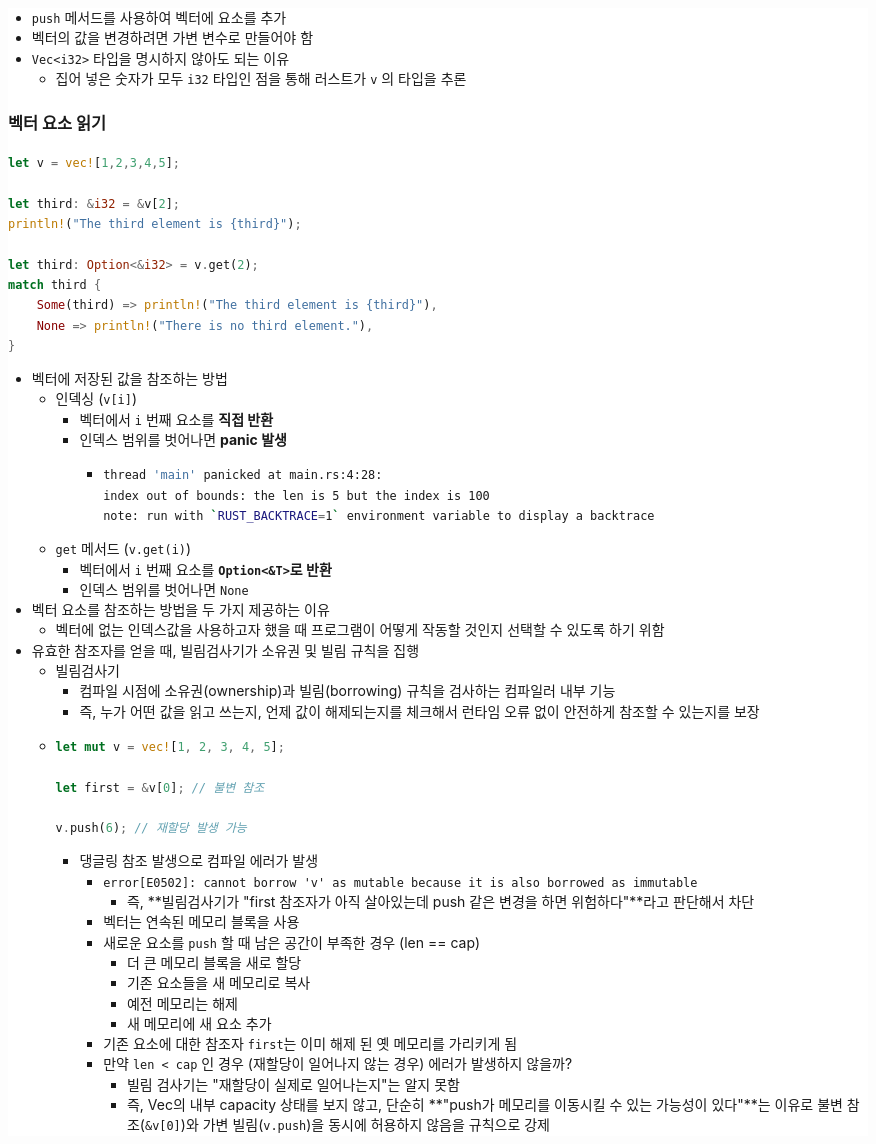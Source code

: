 - `push` 메서드를 사용하여 벡터에 요소를 추가
- 벡터의 값을 변경하려면 가변 변수로 만들어야 함
- `Vec<i32>` 타입을 명시하지 않아도 되는 이유
    - 집어 넣은 숫자가 모두 `i32` 타입인 점을 통해 러스트가 `v` 의 타입을 추론


### 벡터 요소 읽기
```rust
let v = vec![1,2,3,4,5];

let third: &i32 = &v[2];
println!("The third element is {third}");

let third: Option<&i32> = v.get(2);
match third {
    Some(third) => println!("The third element is {third}"),
    None => println!("There is no third element."),
}
```

- 벡터에 저장된 값을 참조하는 방법
    - 인덱싱 (`v[i]`)
        - 벡터에서 `i` 번째 요소를 **직접 반환**
        - 인덱스 범위를 벗어나면 **panic 발생** 
            - ```bash
              thread 'main' panicked at main.rs:4:28:
              index out of bounds: the len is 5 but the index is 100
              note: run with `RUST_BACKTRACE=1` environment variable to display a backtrace
              ```
    - `get` 메서드 (`v.get(i)`)
        - 벡터에서 `i` 번째 요소를 **`Option<&T>`로 반환**
        - 인덱스 범위를 벗어나면 `None`
- 벡터 요소를 참조하는 방법을 두 가지 제공하는 이유
    - 벡터에 없는 인덱스값을 사용하고자 했을 때 프로그램이 어떻게 작동할 것인지 선택할 수 있도록 하기 위함
- 유효한 참조자를 얻을 때, 빌림검사기가 소유권 및 빌림 규칙을 집행
    - 빌림검사기 
        - 컴파일 시점에 소유권(ownership)과 빌림(borrowing) 규칙을 검사하는 컴파일러 내부 기능
        - 즉, 누가 어떤 값을 읽고 쓰는지, 언제 값이 해제되는지를 체크해서 런타임 오류 없이 안전하게 참조할 수 있는지를 보장
    - ```rust
      let mut v = vec![1, 2, 3, 4, 5];

      let first = &v[0]; // 불변 참조

      v.push(6); // 재할당 발생 가능
      ```
        - 댕글링 참조 발생으로 컴파일 에러가 발생
            - `error[E0502]: cannot borrow 'v' as mutable because it is also borrowed as immutable`
                - 즉, **빌림검사기가 "first 참조자가 아직 살아있는데 push 같은 변경을 하면 위험하다"**라고 판단해서 차단
            - 벡터는 연속된 메모리 블록을 사용
            - 새로운 요소를 `push` 할 때 남은 공간이 부족한 경우 (len == cap)
                - 더 큰 메모리 블록을 새로 할당
                - 기존 요소들을 새 메모리로 복사
                - 예전 메모리는 해제
                - 새 메모리에 새 요소 추가
            - 기존 요소에 대한 참조자 `first`는 이미 해제 된 옛 메모리를 가리키게 됨
            - 만약 `len < cap` 인 경우 (재할당이 일어나지 않는 경우) 에러가 발생하지 않을까?
                - 빌림 검사기는 "재할당이 실제로 일어나는지"는 알지 못함
                - 즉, Vec의 내부 capacity 상태를 보지 않고, 단순히 **"push가 메모리를 이동시킬 수 있는 가능성이 있다"**는 이유로 불변 참조(`&v[0]`)와 가변 빌림(`v.push`)을 동시에 허용하지 않음을 규칙으로 강제
    